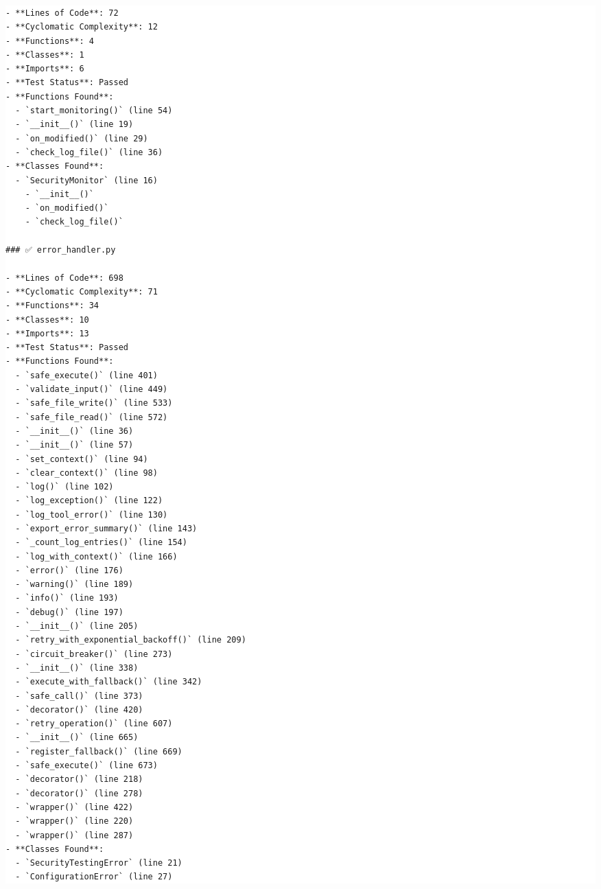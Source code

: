 ```
- **Lines of Code**: 72
- **Cyclomatic Complexity**: 12
- **Functions**: 4
- **Classes**: 1
- **Imports**: 6
- **Test Status**: Passed
- **Functions Found**:
  - `start_monitoring()` (line 54)
  - `__init__()` (line 19)
  - `on_modified()` (line 29)
  - `check_log_file()` (line 36)
- **Classes Found**:
  - `SecurityMonitor` (line 16)
    - `__init__()`
    - `on_modified()`
    - `check_log_file()`

### ✅ error_handler.py

- **Lines of Code**: 698
- **Cyclomatic Complexity**: 71
- **Functions**: 34
- **Classes**: 10
- **Imports**: 13
- **Test Status**: Passed
- **Functions Found**:
  - `safe_execute()` (line 401)
  - `validate_input()` (line 449)
  - `safe_file_write()` (line 533)
  - `safe_file_read()` (line 572)
  - `__init__()` (line 36)
  - `__init__()` (line 57)
  - `set_context()` (line 94)
  - `clear_context()` (line 98)
  - `log()` (line 102)
  - `log_exception()` (line 122)
  - `log_tool_error()` (line 130)
  - `export_error_summary()` (line 143)
  - `_count_log_entries()` (line 154)
  - `log_with_context()` (line 166)
  - `error()` (line 176)
  - `warning()` (line 189)
  - `info()` (line 193)
  - `debug()` (line 197)
  - `__init__()` (line 205)
  - `retry_with_exponential_backoff()` (line 209)
  - `circuit_breaker()` (line 273)
  - `__init__()` (line 338)
  - `execute_with_fallback()` (line 342)
  - `safe_call()` (line 373)
  - `decorator()` (line 420)
  - `retry_operation()` (line 607)
  - `__init__()` (line 665)
  - `register_fallback()` (line 669)
  - `safe_execute()` (line 673)
  - `decorator()` (line 218)
  - `decorator()` (line 278)
  - `wrapper()` (line 422)
  - `wrapper()` (line 220)
  - `wrapper()` (line 287)
- **Classes Found**:
  - `SecurityTestingError` (line 21)
  - `ConfigurationError` (line 27)
```